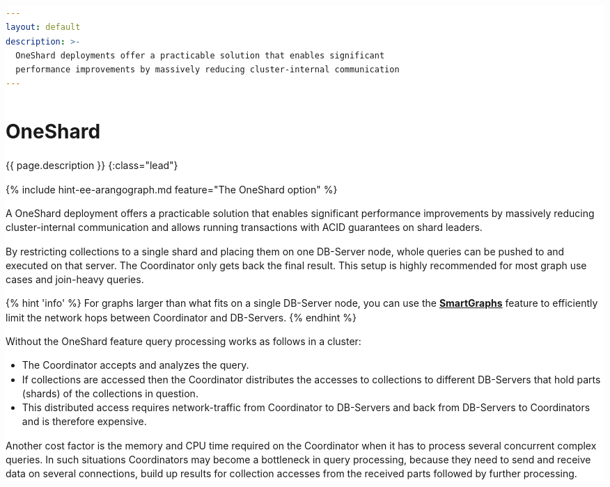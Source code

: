 ```yaml
---
layout: default
description: >- 
  OneShard deployments offer a practicable solution that enables significant
  performance improvements by massively reducing cluster-internal communication
---
```

# OneShard

{{ page.description }}
{:class="lead"}

{% include hint-ee-arangograph.md feature="The OneShard option" %}

A OneShard deployment offers a practicable solution that enables significant
performance improvements by massively reducing cluster-internal communication
and allows running transactions with ACID guarantees on shard leaders.

By restricting collections to a single shard and placing them on one DB-Server
node, whole queries can be pushed to and executed on that server. The
Coordinator only gets back the final result. This setup is highly
recommended for most graph use cases and join-heavy queries.

{% hint 'info' %}
For graphs larger than what fits on a single DB-Server node, you can use the
[**SmartGraphs**](graphs-smart-graphs.html) feature to efficiently limit the
network hops between Coordinator and DB-Servers.
{% endhint %}

Without the OneShard feature query processing works as follows in a cluster:

- The Coordinator accepts and analyzes the query.
- If collections are accessed then the Coordinator distributes the accesses
  to collections to different DB-Servers that hold parts (shards) of the
  collections in question.
- This distributed access requires network-traffic from Coordinator to
  DB-Servers and back from DB-Servers to Coordinators and is therefore
  expensive.

Another cost factor is the memory and CPU time required on the Coordinator
when it has to process several concurrent complex queries. In such
situations Coordinators may become a bottleneck in query processing,
because they need to send and receive data on several connections, build up
results for collection accesses from the received parts followed by further
processing.
